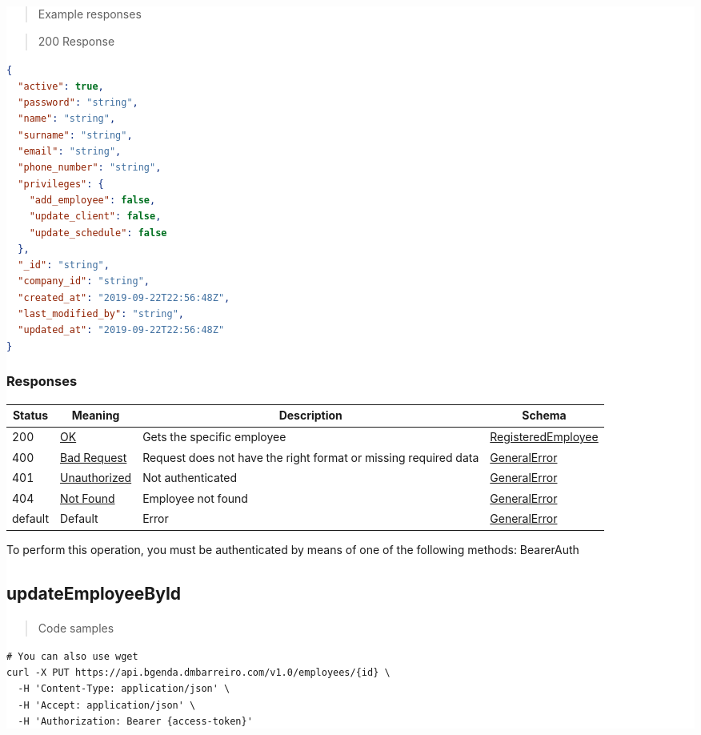 > Example responses

> 200 Response

```json
{
  "active": true,
  "password": "string",
  "name": "string",
  "surname": "string",
  "email": "string",
  "phone_number": "string",
  "privileges": {
    "add_employee": false,
    "update_client": false,
    "update_schedule": false
  },
  "_id": "string",
  "company_id": "string",
  "created_at": "2019-09-22T22:56:48Z",
  "last_modified_by": "string",
  "updated_at": "2019-09-22T22:56:48Z"
}
```

<h3 id="getemployeebyid-responses">Responses</h3>

|Status|Meaning|Description|Schema|
|---|---|---|---|
|200|[OK](https://tools.ietf.org/html/rfc7231#section-6.3.1)|Gets the specific employee|[RegisteredEmployee](#schemaregisteredemployee)|
|400|[Bad Request](https://tools.ietf.org/html/rfc7231#section-6.5.1)|Request does not have the right format or missing required data|[GeneralError](#schemageneralerror)|
|401|[Unauthorized](https://tools.ietf.org/html/rfc7235#section-3.1)|Not authenticated|[GeneralError](#schemageneralerror)|
|404|[Not Found](https://tools.ietf.org/html/rfc7231#section-6.5.4)|Employee not found|[GeneralError](#schemageneralerror)|
|default|Default|Error|[GeneralError](#schemageneralerror)|

<aside class="warning">
To perform this operation, you must be authenticated by means of one of the following methods:
BearerAuth
</aside>

## updateEmployeeById

<a id="opIdupdateEmployeeById"></a>

> Code samples

```shell
# You can also use wget
curl -X PUT https://api.bgenda.dmbarreiro.com/v1.0/employees/{id} \
  -H 'Content-Type: application/json' \
  -H 'Accept: application/json' \
  -H 'Authorization: Bearer {access-token}'

```
